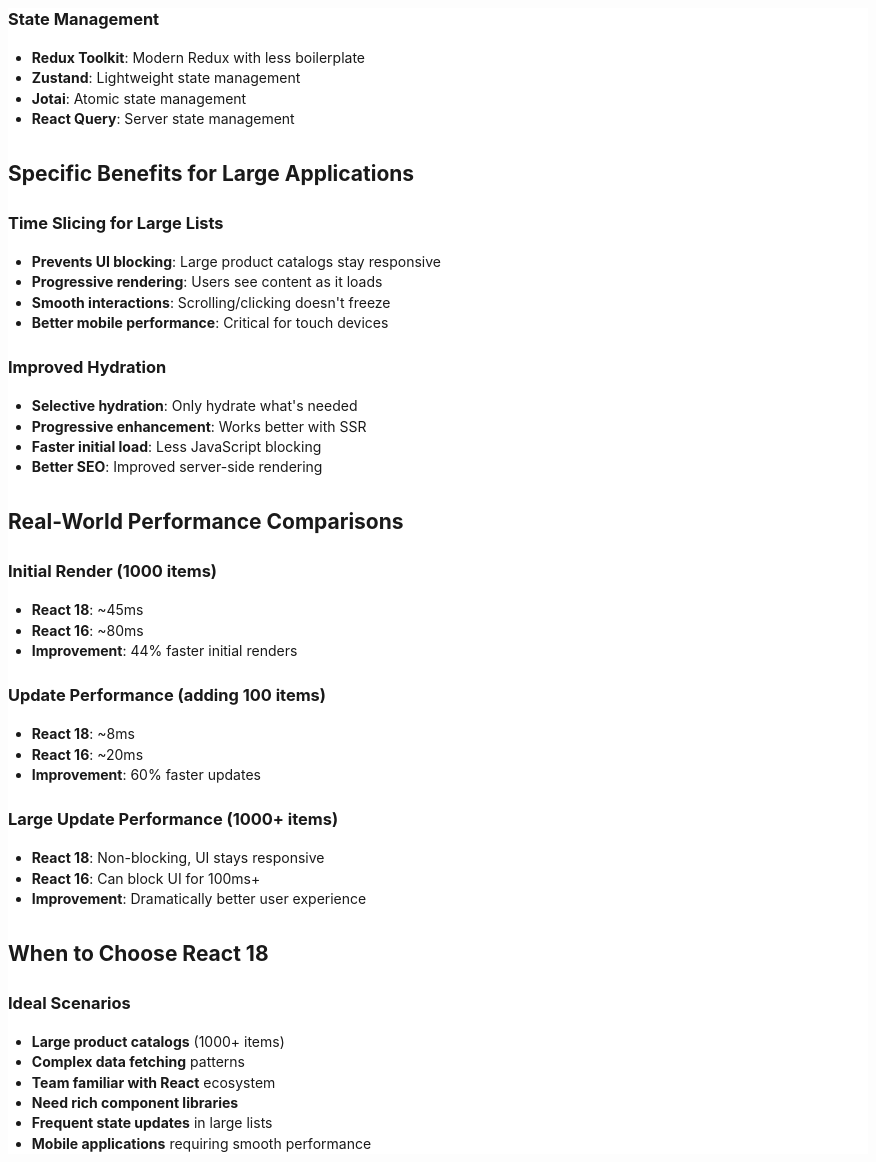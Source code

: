 ### State Management
- **Redux Toolkit**: Modern Redux with less boilerplate
- **Zustand**: Lightweight state management
- **Jotai**: Atomic state management
- **React Query**: Server state management

## Specific Benefits for Large Applications

### Time Slicing for Large Lists
- **Prevents UI blocking**: Large product catalogs stay responsive
- **Progressive rendering**: Users see content as it loads
- **Smooth interactions**: Scrolling/clicking doesn't freeze
- **Better mobile performance**: Critical for touch devices

### Improved Hydration
- **Selective hydration**: Only hydrate what's needed
- **Progressive enhancement**: Works better with SSR
- **Faster initial load**: Less JavaScript blocking
- **Better SEO**: Improved server-side rendering

## Real-World Performance Comparisons

### Initial Render (1000 items)
- **React 18**: ~45ms
- **React 16**: ~80ms
- **Improvement**: 44% faster initial renders

### Update Performance (adding 100 items)
- **React 18**: ~8ms  
- **React 16**: ~20ms
- **Improvement**: 60% faster updates

### Large Update Performance (1000+ items)
- **React 18**: Non-blocking, UI stays responsive
- **React 16**: Can block UI for 100ms+
- **Improvement**: Dramatically better user experience

## When to Choose React 18

### Ideal Scenarios
- **Large product catalogs** (1000+ items)
- **Complex data fetching** patterns
- **Team familiar with React** ecosystem
- **Need rich component libraries**
- **Frequent state updates** in large lists
- **Mobile applications** requiring smooth performance
